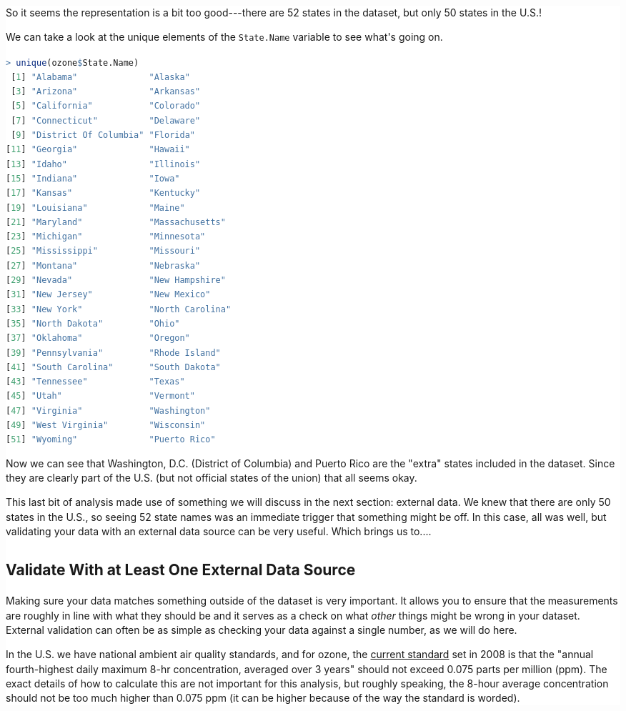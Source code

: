 So it seems the representation is a bit too good---there are 52 states in the dataset, but only 50 states in the U.S.! 

We can take a look at the unique elements of the `State.Name` variable to see what's going on.


```r
> unique(ozone$State.Name)
 [1] "Alabama"              "Alaska"              
 [3] "Arizona"              "Arkansas"            
 [5] "California"           "Colorado"            
 [7] "Connecticut"          "Delaware"            
 [9] "District Of Columbia" "Florida"             
[11] "Georgia"              "Hawaii"              
[13] "Idaho"                "Illinois"            
[15] "Indiana"              "Iowa"                
[17] "Kansas"               "Kentucky"            
[19] "Louisiana"            "Maine"               
[21] "Maryland"             "Massachusetts"       
[23] "Michigan"             "Minnesota"           
[25] "Mississippi"          "Missouri"            
[27] "Montana"              "Nebraska"            
[29] "Nevada"               "New Hampshire"       
[31] "New Jersey"           "New Mexico"          
[33] "New York"             "North Carolina"      
[35] "North Dakota"         "Ohio"                
[37] "Oklahoma"             "Oregon"              
[39] "Pennsylvania"         "Rhode Island"        
[41] "South Carolina"       "South Dakota"        
[43] "Tennessee"            "Texas"               
[45] "Utah"                 "Vermont"             
[47] "Virginia"             "Washington"          
[49] "West Virginia"        "Wisconsin"           
[51] "Wyoming"              "Puerto Rico"         
```

Now we can see that Washington, D.C. (District of Columbia) and Puerto Rico are the "extra" states included in the dataset. Since they are clearly part of the U.S. (but not official states of the union) that all seems okay.

This last bit of analysis made use of something we will discuss in the next section: external data. We knew that there are only 50 states in the U.S., so seeing 52 state names was an immediate trigger that something might be off. In this case, all was well, but validating your data with an external data source can be very useful. Which brings us to....


## Validate With at Least One External Data Source

Making sure your data matches something outside of the dataset is very important. It allows you to ensure that the measurements are roughly in line with what they should be and it serves as a check on what *other* things might be wrong in your dataset. External validation can often be as simple as checking your data against a single number, as we will do here.

In the U.S. we have national ambient air quality standards, and for ozone, the [current standard](http://www.epa.gov/ttn/naaqs/standards/ozone/s_o3_history.html) set in 2008 is that the "annual fourth-highest daily maximum 8-hr concentration, averaged over 3 years" should not exceed 0.075 parts per million (ppm). The exact details of how to calculate this are not important for this analysis, but roughly speaking, the 8-hour average concentration should not be too much higher than 0.075 ppm (it can be higher because of the way the standard is worded). 
